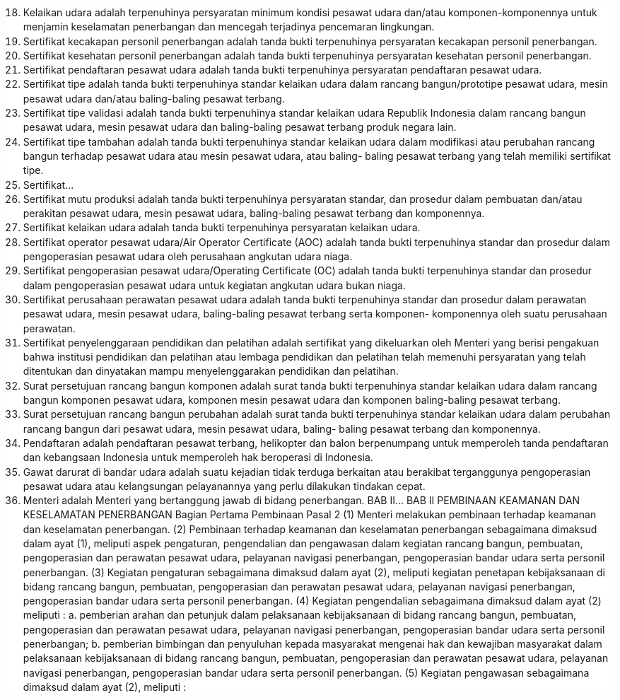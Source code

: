 18. Kelaikan udara adalah terpenuhinya persyaratan minimum kondisi pesawat udara dan/atau komponen-komponennya untuk menjamin keselamatan penerbangan dan mencegah terjadinya pencemaran lingkungan.
19. Sertifikat kecakapan personil penerbangan adalah tanda bukti terpenuhinya persyaratan kecakapan personil penerbangan.
20. Sertifikat kesehatan personil penerbangan adalah tanda bukti terpenuhinya persyaratan kesehatan personil penerbangan.
21. Sertifikat pendaftaran pesawat udara adalah tanda bukti terpenuhinya persyaratan pendaftaran pesawat udara.
22. Sertifikat tipe adalah tanda bukti terpenuhinya standar kelaikan udara dalam rancang bangun/prototipe pesawat udara, mesin pesawat udara dan/atau baling-baling pesawat terbang.
23. Sertifikat tipe validasi adalah tanda bukti terpenuhinya standar kelaikan udara Republik Indonesia dalam rancang bangun pesawat udara, mesin pesawat udara dan baling-baling pesawat terbang produk negara lain.
24. Sertifikat tipe tambahan adalah tanda bukti terpenuhinya standar kelaikan udara dalam modifikasi atau perubahan rancang bangun terhadap pesawat udara atau mesin pesawat udara, atau baling- baling pesawat terbang yang telah memiliki sertifikat tipe.
25. Sertifikat...
25. Sertifikat mutu produksi adalah tanda bukti terpenuhinya persyaratan standar, dan prosedur dalam pembuatan dan/atau perakitan pesawat udara, mesin pesawat udara, baling-baling pesawat terbang dan komponennya.
26. Sertifikat kelaikan udara adalah tanda bukti terpenuhinya persyaratan kelaikan udara.
27. Sertifikat operator pesawat udara/Air Operator Certificate (AOC) adalah tanda bukti terpenuhinya standar dan prosedur dalam pengoperasian pesawat udara oleh perusahaan angkutan udara niaga.
28. Sertifikat pengoperasian pesawat udara/Operating Certificate (OC) adalah tanda bukti terpenuhinya standar dan prosedur dalam pengoperasian pesawat udara untuk kegiatan angkutan udara bukan niaga.
29. Sertifikat perusahaan perawatan pesawat udara adalah tanda bukti terpenuhinya standar dan prosedur dalam perawatan pesawat udara, mesin pesawat udara, baling-baling pesawat terbang serta komponen- komponennya oleh suatu perusahaan perawatan.
30. Sertifikat penyelenggaraan pendidikan dan pelatihan adalah sertifikat yang dikeluarkan oleh Menteri yang berisi pengakuan bahwa institusi pendidikan dan pelatihan atau lembaga pendidikan dan pelatihan telah memenuhi persyaratan yang telah ditentukan dan dinyatakan mampu menyelenggarakan pendidikan dan pelatihan.
31. Surat persetujuan rancang bangun komponen adalah surat tanda bukti terpenuhinya standar kelaikan udara dalam rancang bangun komponen pesawat udara, komponen mesin pesawat udara dan komponen baling-baling pesawat terbang.
32. Surat persetujuan rancang bangun perubahan adalah surat tanda bukti terpenuhinya standar kelaikan udara dalam perubahan rancang bangun dari pesawat udara, mesin pesawat udara, baling- baling pesawat terbang dan komponennya.
33. Pendaftaran adalah pendaftaran pesawat terbang, helikopter dan balon berpenumpang untuk memperoleh tanda pendaftaran dan kebangsaan Indonesia untuk memperoleh hak beroperasi di Indonesia.
34. Gawat darurat di bandar udara adalah suatu kejadian tidak terduga berkaitan atau berakibat terganggunya pengoperasian pesawat udara atau kelangsungan pelayanannya yang perlu dilakukan tindakan cepat.
35. Menteri adalah Menteri yang bertanggung jawab di bidang penerbangan. BAB II...
BAB II PEMBINAAN KEAMANAN DAN KESELAMATAN PENERBANGAN
Bagian Pertama Pembinaan
Pasal 2
(1) Menteri melakukan pembinaan terhadap keamanan dan keselamatan penerbangan.
(2) Pembinaan terhadap keamanan dan keselamatan penerbangan sebagaimana dimaksud dalam ayat (1), meliputi aspek pengaturan, pengendalian dan pengawasan dalam kegiatan rancang bangun, pembuatan, pengoperasian dan perawatan pesawat udara, pelayanan navigasi penerbangan, pengoperasian bandar udara serta personil penerbangan.
(3) Kegiatan pengaturan sebagaimana dimaksud dalam ayat (2), meliputi kegiatan penetapan kebijaksanaan di bidang rancang bangun, pembuatan, pengoperasian dan perawatan pesawat udara, pelayanan navigasi penerbangan, pengoperasian bandar udara serta personil penerbangan.
(4) Kegiatan pengendalian sebagaimana dimaksud dalam ayat (2) meliputi :
a. pemberian arahan dan petunjuk dalam pelaksanaan kebijaksanaan di bidang rancang bangun, pembuatan, pengoperasian dan perawatan pesawat udara, pelayanan navigasi penerbangan, pengoperasian bandar udara serta personil penerbangan;
b. pemberian bimbingan dan penyuluhan kepada masyarakat mengenai hak dan kewajiban masyarakat dalam pelaksanaan kebijaksanaan di bidang rancang bangun, pembuatan, pengoperasian dan perawatan pesawat udara, pelayanan navigasi penerbangan, pengoperasian bandar udara serta personil penerbangan.
(5) Kegiatan pengawasan sebagaimana dimaksud dalam ayat (2), meliputi :